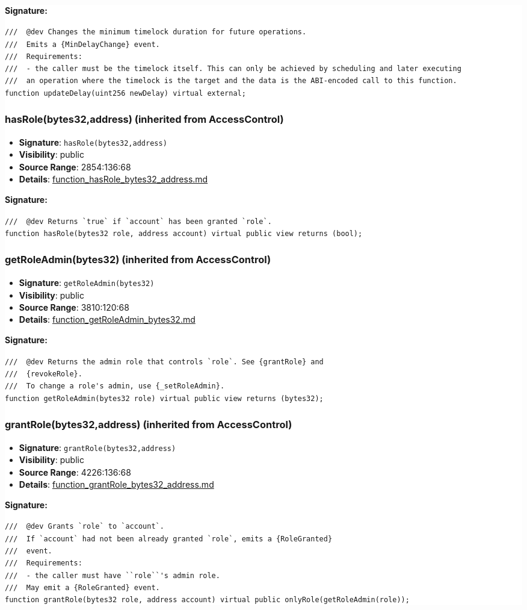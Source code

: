 **Signature:**
```solidity
///  @dev Changes the minimum timelock duration for future operations.
///  Emits a {MinDelayChange} event.
///  Requirements:
///  - the caller must be the timelock itself. This can only be achieved by scheduling and later executing
///  an operation where the timelock is the target and the data is the ABI-encoded call to this function.
function updateDelay(uint256 newDelay) virtual external;
```

### hasRole(bytes32,address) (inherited from AccessControl)

- **Signature**: `hasRole(bytes32,address)`
- **Visibility**: public
- **Source Range**: 2854:136:68
- **Details**: [function_hasRole_bytes32_address.md](./function_hasRole_bytes32_address.md)

**Signature:**
```solidity
///  @dev Returns `true` if `account` has been granted `role`.
function hasRole(bytes32 role, address account) virtual public view returns (bool);
```

### getRoleAdmin(bytes32) (inherited from AccessControl)

- **Signature**: `getRoleAdmin(bytes32)`
- **Visibility**: public
- **Source Range**: 3810:120:68
- **Details**: [function_getRoleAdmin_bytes32.md](./function_getRoleAdmin_bytes32.md)

**Signature:**
```solidity
///  @dev Returns the admin role that controls `role`. See {grantRole} and
///  {revokeRole}.
///  To change a role's admin, use {_setRoleAdmin}.
function getRoleAdmin(bytes32 role) virtual public view returns (bytes32);
```

### grantRole(bytes32,address) (inherited from AccessControl)

- **Signature**: `grantRole(bytes32,address)`
- **Visibility**: public
- **Source Range**: 4226:136:68
- **Details**: [function_grantRole_bytes32_address.md](./function_grantRole_bytes32_address.md)

**Signature:**
```solidity
///  @dev Grants `role` to `account`.
///  If `account` had not been already granted `role`, emits a {RoleGranted}
///  event.
///  Requirements:
///  - the caller must have ``role``'s admin role.
///  May emit a {RoleGranted} event.
function grantRole(bytes32 role, address account) virtual public onlyRole(getRoleAdmin(role));
```
